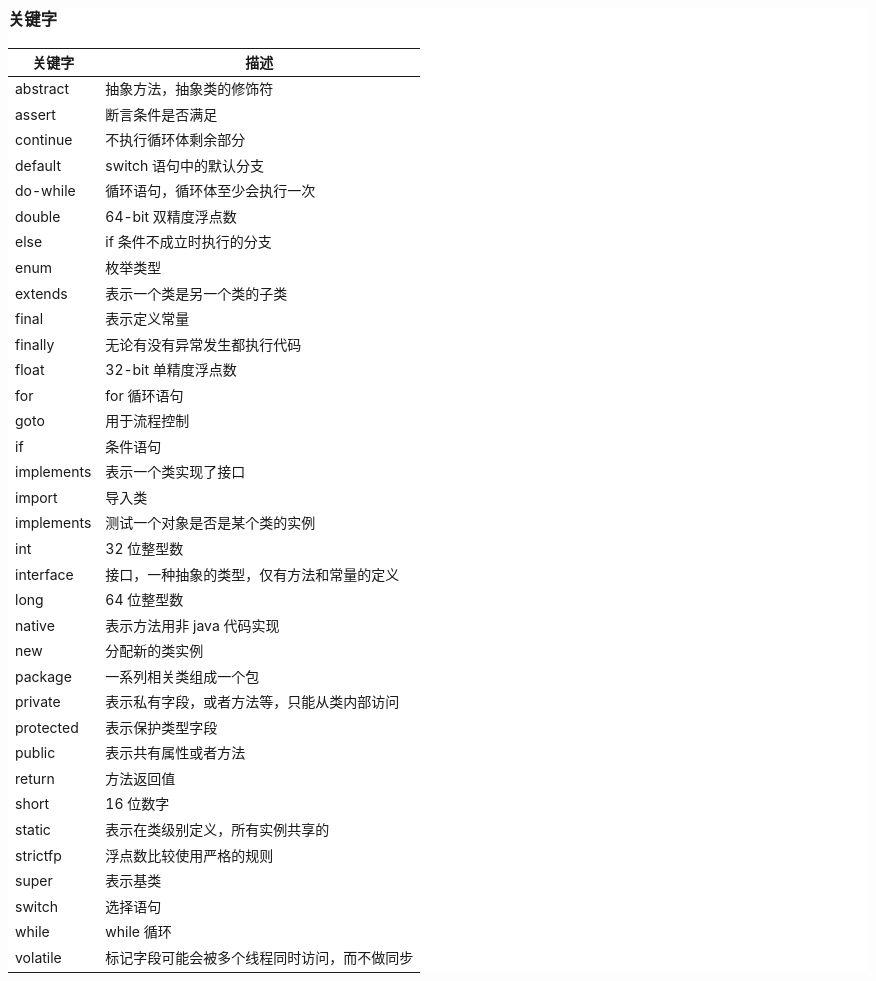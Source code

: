 ### **关键字**

| 关键字       | 描述                                         |
| ------------ | -------------------------------------------- |
| abstract     | 抽象方法，抽象类的修饰符                     |
| assert       | 断言条件是否满足                             |
| continue     | 不执行循环体剩余部分                         |
| default      | switch 语句中的默认分支                      |
| do-while     | 循环语句，循环体至少会执行一次               |
| double       | 64-bit 双精度浮点数                          |
| else         | if 条件不成立时执行的分支                    |
| enum         | 枚举类型                                     |
| extends      | 表示一个类是另一个类的子类                   |
| final        | 表示定义常量                                 |
| finally      | 无论有没有异常发生都执行代码                 |
| float        | 32-bit 单精度浮点数                          |
| for          | for 循环语句                                 |
| goto         | 用于流程控制                                 |
| if           | 条件语句                                     |
| implements   | 表示一个类实现了接口                         |
| import       | 导入类                                       |
| implements   | 测试一个对象是否是某个类的实例               |
| int          | 32 位整型数                                  |
| interface    | 接口，一种抽象的类型，仅有方法和常量的定义   |
| long         | 64 位整型数                                  |
| native       | 表示方法用非 java 代码实现                   |
| new          | 分配新的类实例                               |
| package      | 一系列相关类组成一个包                       |
| private      | 表示私有字段，或者方法等，只能从类内部访问   |
| protected    | 表示保护类型字段                             |
| public       | 表示共有属性或者方法                         |
| return       | 方法返回值                                   |
| short        | 16 位数字                                    |
| static       | 表示在类级别定义，所有实例共享的             |
| strictfp     | 浮点数比较使用严格的规则                     |
| super        | 表示基类                                     |
| switch       | 选择语句                                     |
| while        | while 循环                                   |
| volatile     | 标记字段可能会被多个线程同时访问，而不做同步 |